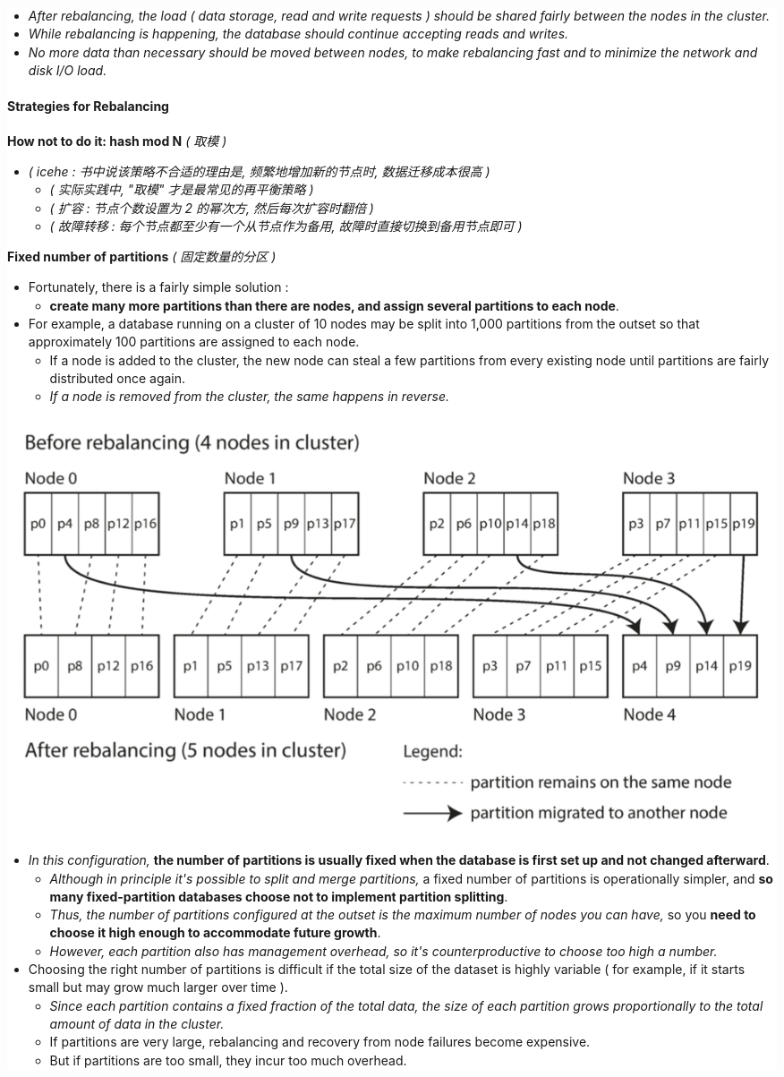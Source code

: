 - _After rebalancing, the load ( data storage, read and write requests ) should be shared fairly between the nodes in the cluster._
- _While rebalancing is happening, the database should continue accepting reads and writes._
- _No more data than necessary should be moved between nodes, to make rebalancing fast and to minimize the network and disk I/O load._

#### Strategies for Rebalancing

**How not to do it: hash mod N** _( 取模 )_

- _( icehe : 书中说该策略不合适的理由是, 频繁地增加新的节点时, 数据迁移成本很高 )_
    - _( 实际实践中, "取模" 才是最常见的再平衡策略 )_
    - _( 扩容 : 节点个数设置为 2 的幂次方, 然后每次扩容时翻倍 )_
    - _( 故障转移 : 每个节点都至少有一个从节点作为备用, 故障时直接切换到备用节点即可 )_

**Fixed number of partitions** _( 固定数量的分区 )_

- Fortunately, there is a fairly simple solution :
    - **create many more partitions than there are nodes, and assign several partitions to each node**.
- For example, a database running on a cluster of 10 nodes may be split into 1,000 partitions from the outset so that approximately 100 partitions are assigned to each node.
    - If a node is added to the cluster, the new node can steal a few partitions from every existing node until partitions are fairly distributed once again.
    - _If a node is removed from the cluster, the same happens in reverse._

![fixed-number-of-partitions.png](_images/designing-data-intensive-applications/fixed-number-of-partitions.png)

- _In this configuration,_ **the number of partitions is usually fixed when the database is first set up and not changed afterward**.
    - _Although in principle it's possible to split and merge partitions,_ a fixed number of partitions is operationally simpler, and **so many fixed-partition databases choose not to implement partition splitting**.
    - _Thus, the number of partitions configured at the outset is the maximum number of nodes you can have,_ so you **need to choose it high enough to accommodate future growth**.
    - _However, each partition also has management overhead, so it's counterproductive to choose too high a number._
- Choosing the right number of partitions is difficult if the total size of the dataset is highly variable ( for example, if it starts small but may grow much larger over time ).
    - _Since each partition contains a fixed fraction of the total data, the size of each partition grows proportionally to the total amount of data in the cluster._
    - If partitions are very large, rebalancing and recovery from node failures become expensive.
    - But if partitions are too small, they incur too much overhead.